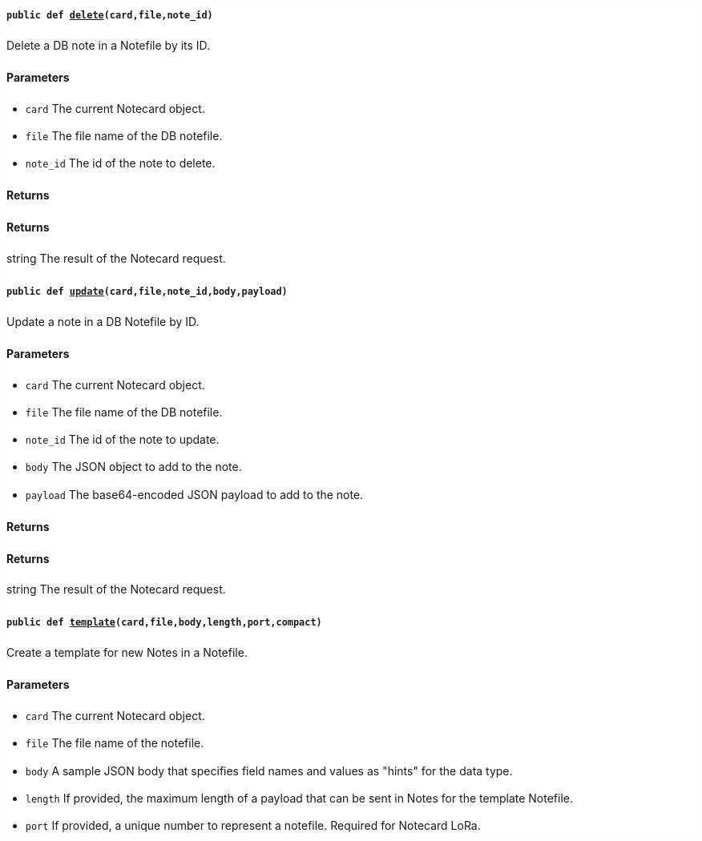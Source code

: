 #### `public def `[`delete`](#namespacenotecard_1_1note_1a591ece0048b58f38acf22d97a533577f)`(card,file,note_id)` 

Delete a DB note in a Notefile by its ID.

#### Parameters
* `card` The current Notecard object. 

* `file` The file name of the DB notefile. 

* `note_id` The id of the note to delete.

#### Returns

#### Returns
string The result of the Notecard request.

#### `public def `[`update`](#namespacenotecard_1_1note_1a149f30ef24735181e7d55477a50bd9d5)`(card,file,note_id,body,payload)` 

Update a note in a DB Notefile by ID.

#### Parameters
* `card` The current Notecard object. 

* `file` The file name of the DB notefile. 

* `note_id` The id of the note to update. 

* `body` The JSON object to add to the note. 

* `payload` The base64-encoded JSON payload to add to the note.

#### Returns

#### Returns
string The result of the Notecard request.

#### `public def `[`template`](#namespacenotecard_1_1note_1a5133667dc0a68e837437dd19c242f8ee)`(card,file,body,length,port,compact)` 

Create a template for new Notes in a Notefile.

#### Parameters
* `card` The current Notecard object. 

* `file` The file name of the notefile. 

* `body` A sample JSON body that specifies field names and values as "hints" for the data type. 

* `length` If provided, the maximum length of a payload that can be sent in Notes for the template Notefile. 

* `port` If provided, a unique number to represent a notefile. Required for Notecard LoRa. 
